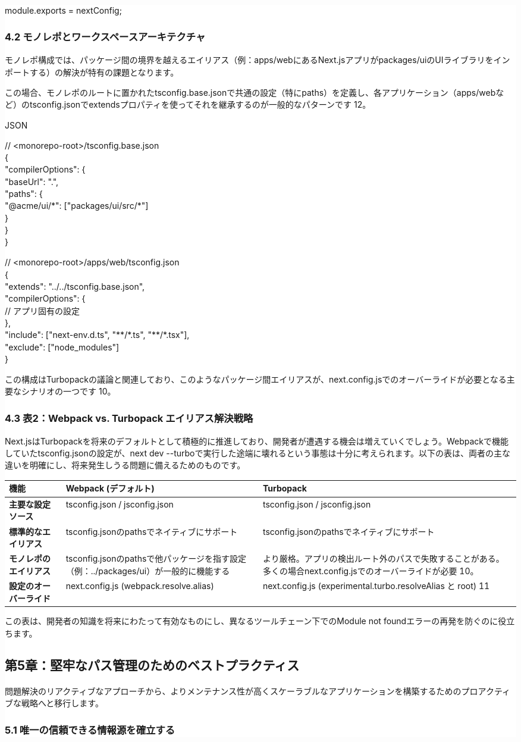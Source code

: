 module.exports \= nextConfig;

### **4.2 モノレポとワークスペースアーキテクチャ**

モノレポ構成では、パッケージ間の境界を越えるエイリアス（例：apps/webにあるNext.jsアプリがpackages/uiのUIライブラリをインポートする）の解決が特有の課題となります。

この場合、モノレポのルートに置かれたtsconfig.base.jsonで共通の設定（特にpaths）を定義し、各アプリケーション（apps/webなど）のtsconfig.jsonでextendsプロパティを使ってそれを継承するのが一般的なパターンです 12。

JSON

// \<monorepo-root\>/tsconfig.base.json  
{  
  "compilerOptions": {  
    "baseUrl": ".",  
    "paths": {  
      "@acme/ui/\*": \["packages/ui/src/\*"\]  
    }  
  }  
}

// \<monorepo-root\>/apps/web/tsconfig.json  
{  
  "extends": "../../tsconfig.base.json",  
  "compilerOptions": {  
    // アプリ固有の設定  
  },  
  "include": \["next-env.d.ts", "\*\*/\*.ts", "\*\*/\*.tsx"\],  
  "exclude": \["node\_modules"\]  
}

この構成はTurbopackの議論と関連しており、このようなパッケージ間エイリアスが、next.config.jsでのオーバーライドが必要となる主要なシナリオの一つです 10。

### **4.3 表2：Webpack vs. Turbopack エイリアス解決戦略**

Next.jsはTurbopackを将来のデフォルトとして積極的に推進しており、開発者が遭遇する機会は増えていくでしょう。Webpackで機能していたtsconfig.jsonの設定が、next dev \--turboで実行した途端に壊れるという事態は十分に考えられます。以下の表は、両者の主な違いを明確にし、将来発生しうる問題に備えるためのものです。

| 機能 | Webpack (デフォルト) | Turbopack |
| :---- | :---- | :---- |
| **主要な設定ソース** | tsconfig.json / jsconfig.json | tsconfig.json / jsconfig.json |
| **標準的なエイリアス** | tsconfig.jsonのpathsでネイティブにサポート | tsconfig.jsonのpathsでネイティブにサポート |
| **モノレポのエイリアス** | tsconfig.jsonのpathsで他パッケージを指す設定（例：../packages/ui）が一般的に機能する | より厳格。アプリの検出ルート外のパスで失敗することがある。多くの場合next.config.jsでのオーバーライドが必要 10。 |
| **設定のオーバーライド** | next.config.js (webpack.resolve.alias) | next.config.js (experimental.turbo.resolveAlias と root) 11 |

この表は、開発者の知識を将来にわたって有効なものにし、異なるツールチェーン下でのModule not foundエラーの再発を防ぐのに役立ちます。

## **第5章：堅牢なパス管理のためのベストプラクティス**

問題解決のリアクティブなアプローチから、よりメンテナンス性が高くスケーラブルなアプリケーションを構築するためのプロアクティブな戦略へと移行します。

### **5.1 唯一の信頼できる情報源を確立する**
